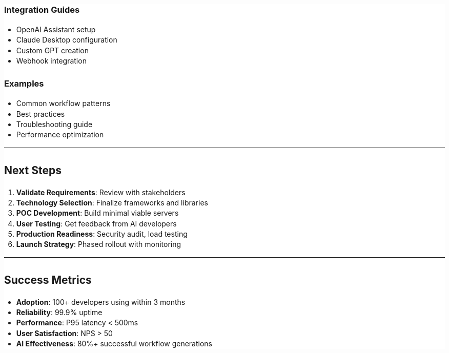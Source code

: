 ### Integration Guides
- OpenAI Assistant setup
- Claude Desktop configuration
- Custom GPT creation
- Webhook integration

### Examples
- Common workflow patterns
- Best practices
- Troubleshooting guide
- Performance optimization

---

## Next Steps

1. **Validate Requirements**: Review with stakeholders
2. **Technology Selection**: Finalize frameworks and libraries
3. **POC Development**: Build minimal viable servers
4. **User Testing**: Get feedback from AI developers
5. **Production Readiness**: Security audit, load testing
6. **Launch Strategy**: Phased rollout with monitoring

---

## Success Metrics

- **Adoption**: 100+ developers using within 3 months
- **Reliability**: 99.9% uptime
- **Performance**: P95 latency < 500ms
- **User Satisfaction**: NPS > 50
- **AI Effectiveness**: 80%+ successful workflow generations